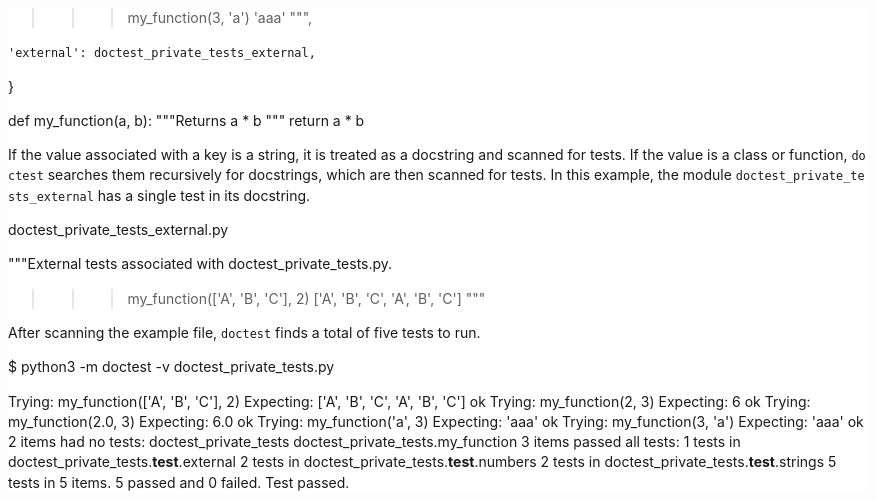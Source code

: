 >>> my_function(3, 'a')
'aaa'
""",

    'external': doctest_private_tests_external,
}

def my_function(a, b):
    """Returns a * b
 """
    return a * b

If the value associated with a key is a string, it is treated as a docstring and scanned for tests. If the value is a class or function,  `doctest`  searches them recursively for docstrings, which are then scanned for tests. In this example, the module  `doctest_private_tests_external`  has a single test in its docstring.

doctest_private_tests_external.py[](https://pymotw.com/3/doctest/#id15 "Permalink to this code")

"""External tests associated with doctest_private_tests.py.

>>> my_function(['A', 'B', 'C'], 2)
['A', 'B', 'C', 'A', 'B', 'C']
"""

After scanning the example file,  `doctest`  finds a total of five tests to run.

$ python3 -m doctest -v doctest_private_tests.py

Trying:
    my_function(['A', 'B', 'C'], 2)
Expecting:
    ['A', 'B', 'C', 'A', 'B', 'C']
ok
Trying:
    my_function(2, 3)
Expecting:
    6
ok
Trying:
    my_function(2.0, 3)
Expecting:
    6.0
ok
Trying:
    my_function('a', 3)
Expecting:
    'aaa'
ok
Trying:
    my_function(3, 'a')
Expecting:
    'aaa'
ok
2 items had no tests:
    doctest_private_tests
    doctest_private_tests.my_function
3 items passed all tests:
   1 tests in doctest_private_tests.__test__.external
   2 tests in doctest_private_tests.__test__.numbers
   2 tests in doctest_private_tests.__test__.strings
5 tests in 5 items.
5 passed and 0 failed.
Test passed.
